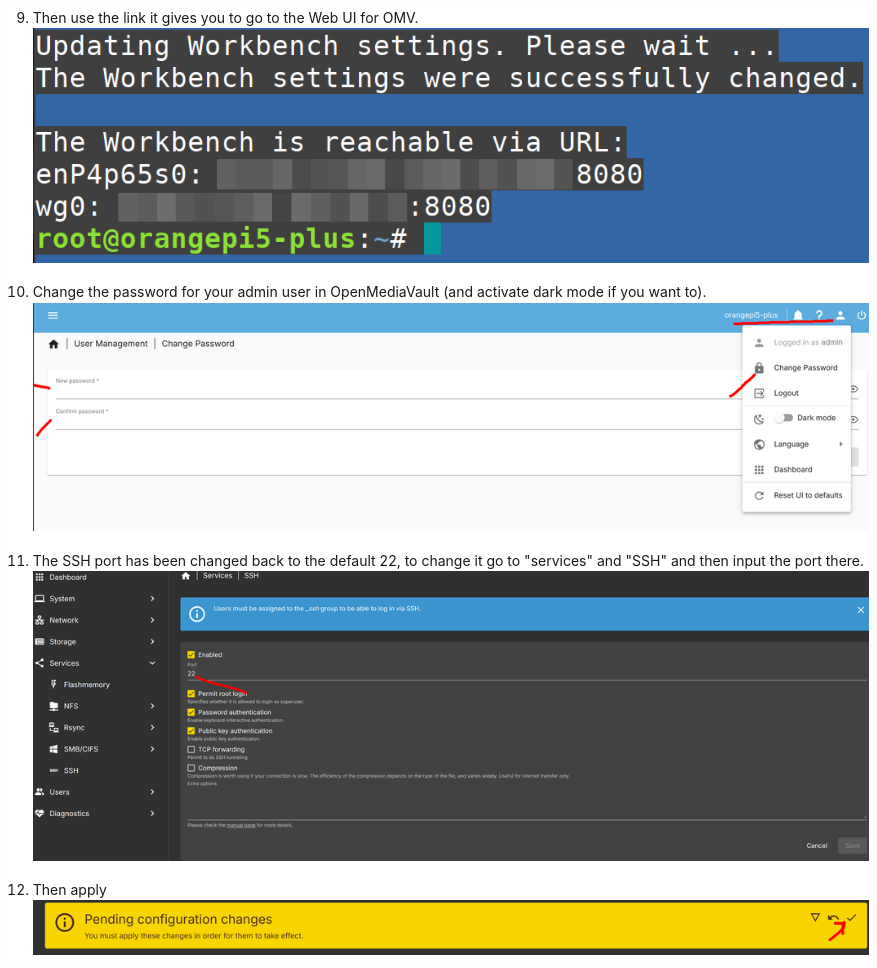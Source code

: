 9. Then use the link it gives you to go to the Web UI
   for OMV.![OMV Install06](./images/10000000000003DE000001166A7C15EB.png)

10. Change the password for your admin user in
    OpenMediaVault (and activate dark mode if you want to).![OMV Install07](./images/1000000000000C5700000361A8C34D03.png)

11. The SSH port has been changed back to the default
    22, to change it go to "services" and "SSH" and then input the port
    there.![OMV Install08](./images/1000000000000E95000005106D50617F.png)

12. Then apply ![OMV Install09](./images/1000000000000C4E000000CFA795FCEC.png)
